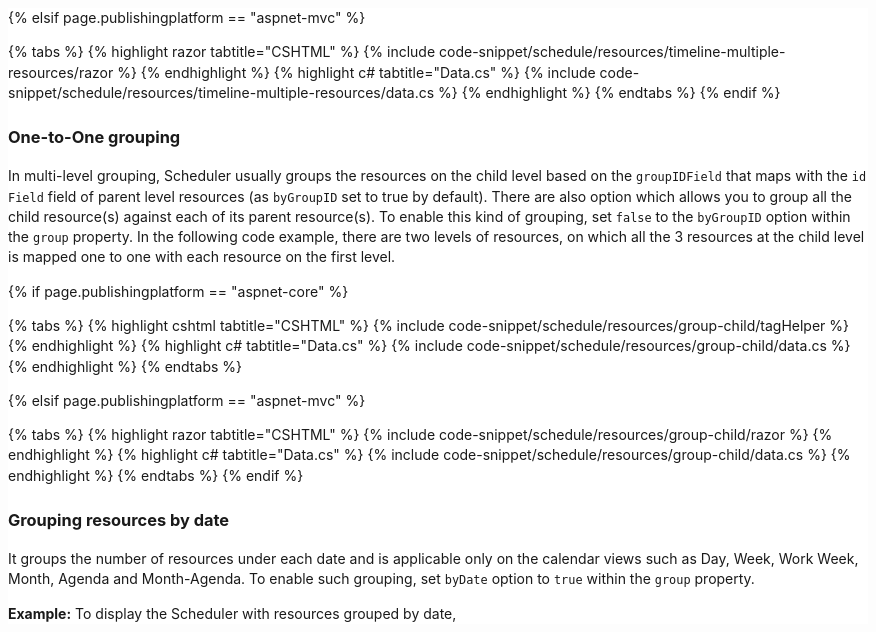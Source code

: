 {% elsif page.publishingplatform == "aspnet-mvc" %}

{% tabs %}
{% highlight razor tabtitle="CSHTML" %}
{% include code-snippet/schedule/resources/timeline-multiple-resources/razor %}
{% endhighlight %}
{% highlight c# tabtitle="Data.cs" %}
{% include code-snippet/schedule/resources/timeline-multiple-resources/data.cs %}
{% endhighlight %}
{% endtabs %}
{% endif %}



### One-to-One grouping

In multi-level grouping, Scheduler usually groups the resources on the child level based on the `groupIDField` that maps with the `idField` field of parent level resources (as `byGroupID` set to true by default). There are also option which allows you to group all the child resource(s) against each of its parent resource(s). To enable this kind of grouping, set `false` to the `byGroupID` option within the `group` property. In the following code example, there are two levels of resources, on which all the 3 resources at the child level is mapped one to one with each resource on the first level.

{% if page.publishingplatform == "aspnet-core" %}

{% tabs %}
{% highlight cshtml tabtitle="CSHTML" %}
{% include code-snippet/schedule/resources/group-child/tagHelper %}
{% endhighlight %}
{% highlight c# tabtitle="Data.cs" %}
{% include code-snippet/schedule/resources/group-child/data.cs %}
{% endhighlight %}
{% endtabs %}

{% elsif page.publishingplatform == "aspnet-mvc" %}

{% tabs %}
{% highlight razor tabtitle="CSHTML" %}
{% include code-snippet/schedule/resources/group-child/razor %}
{% endhighlight %}
{% highlight c# tabtitle="Data.cs" %}
{% include code-snippet/schedule/resources/group-child/data.cs %}
{% endhighlight %}
{% endtabs %}
{% endif %}



### Grouping resources by date

It groups the number of resources under each date and is applicable only on the calendar views such as Day, Week, Work Week, Month, Agenda and Month-Agenda. To enable such grouping, set `byDate` option to `true` within the `group` property.

**Example:** To display the Scheduler with resources grouped by date,
